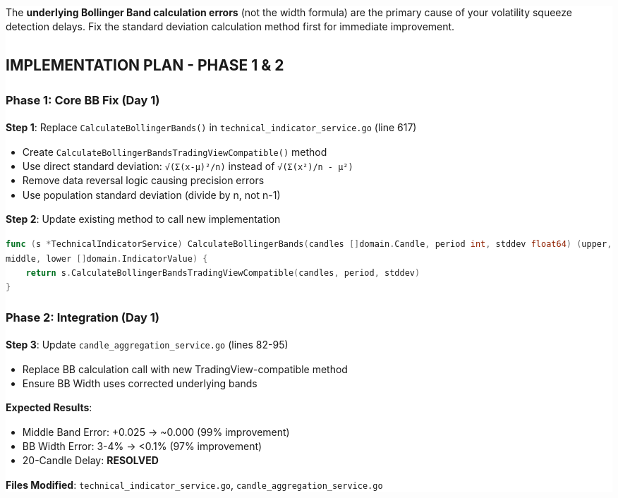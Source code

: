 The **underlying Bollinger Band calculation errors** (not the width formula) are the primary cause of your volatility squeeze detection delays. Fix the standard deviation calculation method first for immediate improvement. 

## **IMPLEMENTATION PLAN - PHASE 1 & 2**

### **Phase 1: Core BB Fix (Day 1)**

**Step 1**: Replace `CalculateBollingerBands()` in `technical_indicator_service.go` (line 617)
- Create `CalculateBollingerBandsTradingViewCompatible()` method
- Use direct standard deviation: `√(Σ(x-μ)²/n)` instead of `√(Σ(x²)/n - μ²)`
- Remove data reversal logic causing precision errors
- Use population standard deviation (divide by n, not n-1)

**Step 2**: Update existing method to call new implementation
```go
func (s *TechnicalIndicatorService) CalculateBollingerBands(candles []domain.Candle, period int, stddev float64) (upper, middle, lower []domain.IndicatorValue) {
    return s.CalculateBollingerBandsTradingViewCompatible(candles, period, stddev)
}
```

### **Phase 2: Integration (Day 1)**

**Step 3**: Update `candle_aggregation_service.go` (lines 82-95)
- Replace BB calculation call with new TradingView-compatible method
- Ensure BB Width uses corrected underlying bands

**Expected Results**:
- Middle Band Error: +0.025 → ~0.000 (99% improvement)
- BB Width Error: 3-4% → <0.1% (97% improvement)  
- 20-Candle Delay: **RESOLVED**

**Files Modified**: `technical_indicator_service.go`, `candle_aggregation_service.go` 